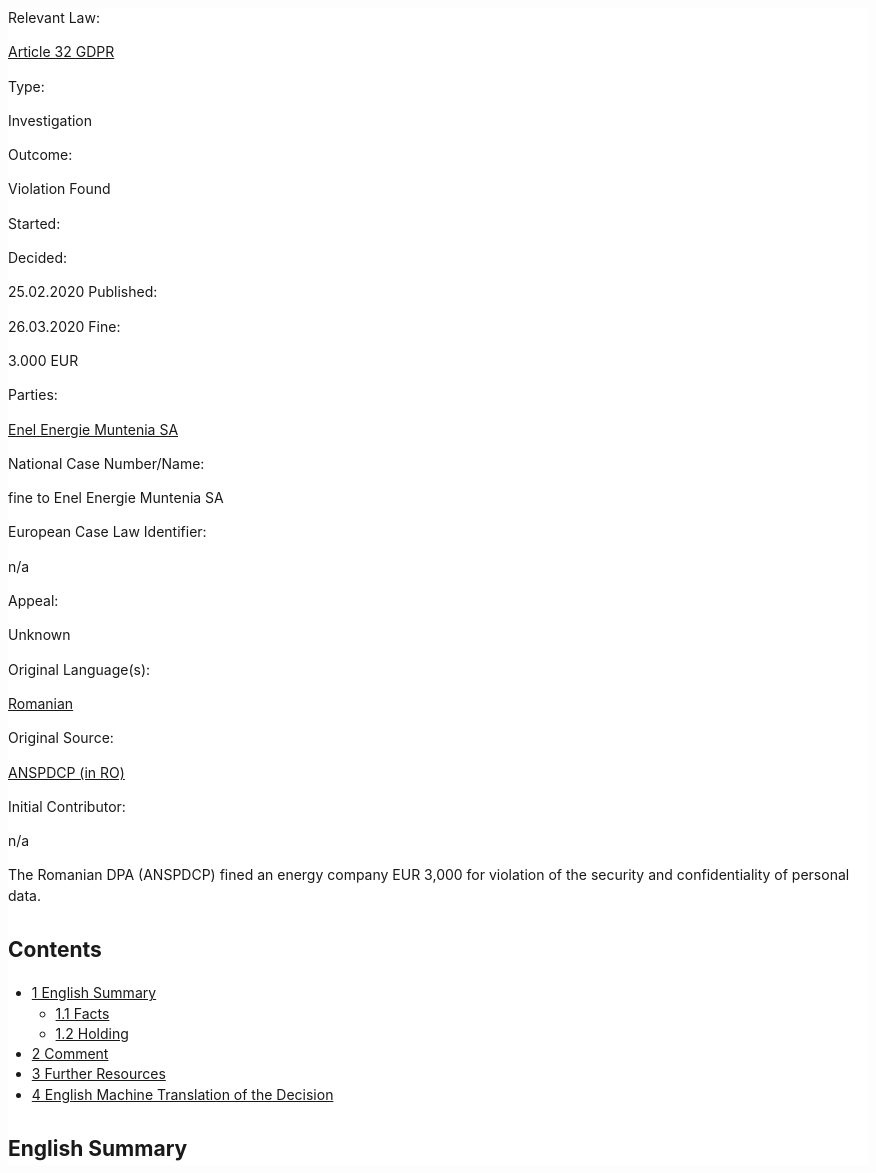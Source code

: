 Relevant Law:

[Article 32 GDPR](/index.php?title=Article_32_GDPR "Article 32 GDPR")

Type:

Investigation

Outcome:

Violation Found

Started:

Decided:

25.02.2020 Published:

26.03.2020 Fine:

3.000 EUR

Parties:

[Enel Energie Muntenia SA](https://www.enel.ro/enel-muntenia/en.html)

National Case Number/Name:

fine to Enel Energie Muntenia SA

European Case Law Identifier:

n/a

Appeal:

Unknown  

Original Language(s):

[Romanian](/index.php?title=Category:Romanian "Category:Romanian")

Original Source:

[ANSPDCP (in RO)](https://www.dataprotection.ro/?page=Comunicat_amenda_enel_martie_2020&lang=ro)

Initial Contributor:

n/a

The Romanian DPA (ANSPDCP) fined an energy company EUR 3,000 for violation of the security and confidentiality of personal data.

## Contents

*   [1 English Summary](#English_Summary)
    *   [1.1 Facts](#Facts)
    *   [1.2 Holding](#Holding)
*   [2 Comment](#Comment)
*   [3 Further Resources](#Further_Resources)
*   [4 English Machine Translation of the Decision](#English_Machine_Translation_of_the_Decision)

## English Summary
